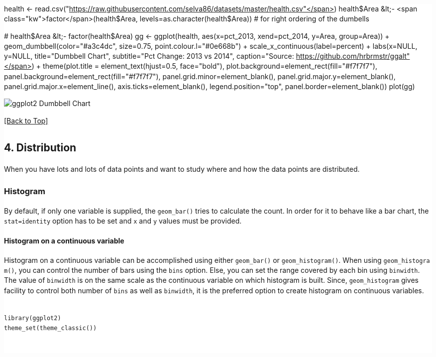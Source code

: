 health &lt;- <span class="kw">read.csv</span>(<span class="st">"https://raw.githubusercontent.com/selva86/datasets/master/health.csv"</span>)
health$Area &lt;- <span class="kw">factor</span>(health$Area, <span class="dt">levels=</span><span class="kw">as.character</span>(health$Area))  <span class="co"># for right ordering of the dumbells</span>

<span class="co"># health$Area &lt;- factor(health$Area)</span>
gg &lt;- <span class="kw">ggplot</span>(health, <span class="kw">aes</span>(<span class="dt">x=</span>pct_2013, <span class="dt">xend=</span>pct_2014, <span class="dt">y=</span>Area, <span class="dt">group=</span>Area)) + 
        <span class="kw">geom_dumbbell</span>(<span class="dt">color=</span><span class="st">"#a3c4dc"</span>, 
                      <span class="dt">size=</span><span class="fl">0.75</span>, 
                      <span class="dt">point.colour.l=</span><span class="st">"#0e668b"</span>) + 
        <span class="kw">scale_x_continuous</span>(<span class="dt">label=</span>percent) + 
        <span class="kw">labs</span>(<span class="dt">x=</span><span class="ot">NULL</span>, 
             <span class="dt">y=</span><span class="ot">NULL</span>, 
             <span class="dt">title=</span><span class="st">"Dumbbell Chart"</span>, 
             <span class="dt">subtitle=</span><span class="st">"Pct Change: 2013 vs 2014"</span>, 
             <span class="dt">caption=</span><span class="st">"Source: https://github.com/hrbrmstr/ggalt"</span>) +
        <span class="kw">theme</span>(<span class="dt">plot.title =</span> <span class="kw">element_text</span>(<span class="dt">hjust=</span><span class="fl">0.5</span>, <span class="dt">face=</span><span class="st">"bold"</span>),
              <span class="dt">plot.background=</span><span class="kw">element_rect</span>(<span class="dt">fill=</span><span class="st">"#f7f7f7"</span>),
              <span class="dt">panel.background=</span><span class="kw">element_rect</span>(<span class="dt">fill=</span><span class="st">"#f7f7f7"</span>),
              <span class="dt">panel.grid.minor=</span><span class="kw">element_blank</span>(),
              <span class="dt">panel.grid.major.y=</span><span class="kw">element_blank</span>(),
              <span class="dt">panel.grid.major.x=</span><span class="kw">element_line</span>(),
              <span class="dt">axis.ticks=</span><span class="kw">element_blank</span>(),
              <span class="dt">legend.position=</span><span class="st">"top"</span>,
              <span class="dt">panel.border=</span><span class="kw">element_blank</span>())
<span class="kw">plot</span>(gg)</code></pre>
</div>
<img src="http://the-r.kr/wp-content/uploads/2017/03/ggplot_masterlist_18.png" alt="ggplot2 Dumbbell Chart" />

<a href="http://r-statistics.co/Top50-Ggplot2-Visualizations-MasterList-R-Code.html#top">[Back to Top]</a>
<h2 id="4. Distribution">4. Distribution</h2>
When you have lots and lots of data points and want to study where and how the data points are distributed.
<h3><a name="Histogram"></a>Histogram</h3>
By default, if only one variable is supplied, the <code>geom_bar()</code> tries to calculate the count. In order for it to behave like a bar chart, the <code>stat=identity</code> option has to be set and <code>x</code> and <code>y</code> values must be provided.
<h4 id="Histogram on a continuous variable">Histogram on a continuous variable</h4>
Histogram on a continuous variable can be accomplished using either <code>geom_bar()</code> or <code>geom_histogram()</code>. When using <code>geom_histogram()</code>, you can control the number of bars using the <code>bins</code> option. Else, you can set the range covered by each bin using <code>binwidth</code>. The value of <code>binwidth</code> is on the same scale as the continuous variable on which histogram is built. Since, <code>geom_histogram</code> gives facility to control both number of <code>bins</code> as well as <code>binwidth</code>, it is the preferred option to create histogram on continuous variables.
<div class="sourceCode">
<pre class="sourceCode r"><code class="sourceCode r"><span class="kw">library</span>(ggplot2)
<span class="kw">theme_set</span>(<span class="kw">theme_classic</span>())
